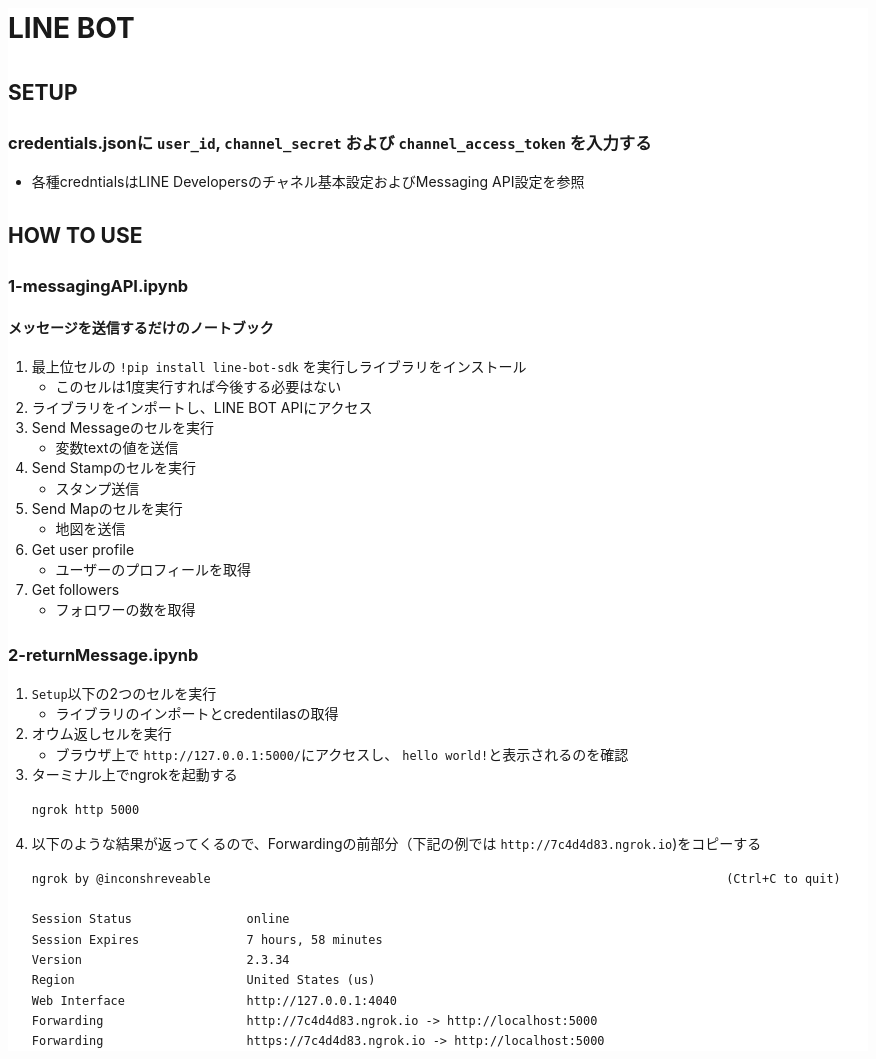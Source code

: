 # LINE BOT

## SETUP

### credentials.jsonに `user_id`, `channel_secret` および `channel_access_token` を入力する
- 各種credntialsはLINE Developersのチャネル基本設定およびMessaging API設定を参照

## HOW TO USE

### 1-messagingAPI.ipynb    
#### メッセージを送信するだけのノートブック

1. 最上位セルの `!pip install line-bot-sdk` を実行しライブラリをインストール
    - このセルは1度実行すれば今後する必要はない
1. ライブラリをインポートし、LINE BOT APIにアクセス
1. Send Messageのセルを実行
    - 変数textの値を送信
1. Send Stampのセルを実行
    - スタンプ送信
1. Send Mapのセルを実行
    - 地図を送信
1. Get user profile
    - ユーザーのプロフィールを取得
1. Get followers
    - フォロワーの数を取得

### 2-returnMessage.ipynb
1. `Setup`以下の2つのセルを実行
    - ライブラリのインポートとcredentilasの取得
1. オウム返しセルを実行
    - ブラウザ上で `http://127.0.0.1:5000/`にアクセスし、 `hello world!`と表示されるのを確認
1. ターミナル上でngrokを起動する
    ```shell
    ngrok http 5000
    ```
1. 以下のような結果が返ってくるので、Forwardingの前部分（下記の例では `http://7c4d4d83.ngrok.io`)をコピーする
    ```shell
    ngrok by @inconshreveable                                                                        (Ctrl+C to quit)

    Session Status                online                                                                                              
    Session Expires               7 hours, 58 minutes                                                                                 
    Version                       2.3.34                                                                                              
    Region                        United States (us)                                                                                  
    Web Interface                 http://127.0.0.1:4040                                                                               
    Forwarding                    http://7c4d4d83.ngrok.io -> http://localhost:5000                                                   
    Forwarding                    https://7c4d4d83.ngrok.io -> http://localhost:5000                                                  
